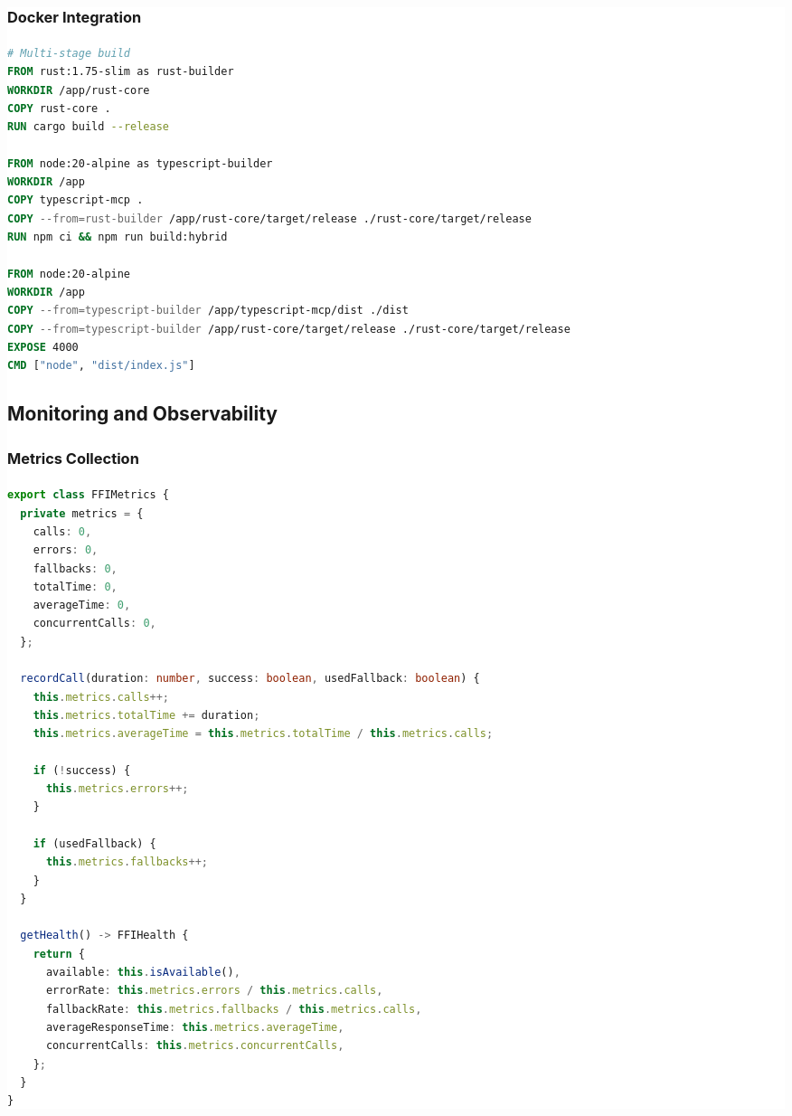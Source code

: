 ### Docker Integration

```dockerfile
# Multi-stage build
FROM rust:1.75-slim as rust-builder
WORKDIR /app/rust-core
COPY rust-core .
RUN cargo build --release

FROM node:20-alpine as typescript-builder
WORKDIR /app
COPY typescript-mcp .
COPY --from=rust-builder /app/rust-core/target/release ./rust-core/target/release
RUN npm ci && npm run build:hybrid

FROM node:20-alpine
WORKDIR /app
COPY --from=typescript-builder /app/typescript-mcp/dist ./dist
COPY --from=typescript-builder /app/rust-core/target/release ./rust-core/target/release
EXPOSE 4000
CMD ["node", "dist/index.js"]
```

## Monitoring and Observability

### Metrics Collection

```typescript
export class FFIMetrics {
  private metrics = {
    calls: 0,
    errors: 0,
    fallbacks: 0,
    totalTime: 0,
    averageTime: 0,
    concurrentCalls: 0,
  };

  recordCall(duration: number, success: boolean, usedFallback: boolean) {
    this.metrics.calls++;
    this.metrics.totalTime += duration;
    this.metrics.averageTime = this.metrics.totalTime / this.metrics.calls;

    if (!success) {
      this.metrics.errors++;
    }

    if (usedFallback) {
      this.metrics.fallbacks++;
    }
  }

  getHealth() -> FFIHealth {
    return {
      available: this.isAvailable(),
      errorRate: this.metrics.errors / this.metrics.calls,
      fallbackRate: this.metrics.fallbacks / this.metrics.calls,
      averageResponseTime: this.metrics.averageTime,
      concurrentCalls: this.metrics.concurrentCalls,
    };
  }
}
```
